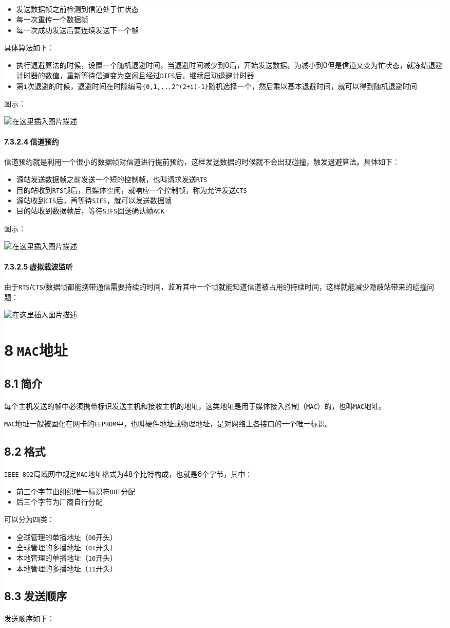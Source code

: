 - 发送数据帧之前检测到信道处于忙状态
- 每一次重传一个数据帧
- 每一次成功发送后要连续发送下一个帧

具体算法如下：

- 执行退避算法的时候，设置一个随机退避时间，当退避时间减少到0后，开始发送数据，为减小到0但是信道又变为忙状态，就冻结退避计时器的数值，重新等待信道变为空闲且经过`DIFS`后，继续启动退避计时器
- 第`i`次退避的时候，退避时间在时隙编号`{0,1,...2^(2+i)-1}`随机选择一个，然后乘以基本退避时间，就可以得到随机退避时间

图示：

![在这里插入图片描述](https://img-blog.csdnimg.cn/20210516213832178.png)

#### 7.3.2.4 信道预约
信道预约就是利用一个很小的数据帧对信道进行提前预约，这样发送数据的时候就不会出现碰撞，触发退避算法。具体如下：

- 源站发送数据帧之前发送一个短的控制帧，也叫请求发送`RTS`
- 目的站收到`RTS`帧后，且媒体空闲，就响应一个控制帧，称为允许发送`CTS`
- 源站收到`CTS`后，再等待`SIFS`，就可以发送数据帧
- 目的站收到数据帧后，等待`SIFS`回送确认帧`ACK`

图示：

![在这里插入图片描述](https://img-blog.csdnimg.cn/20210516214139756.png)

#### 7.3.2.5 虚拟载波监听
由于`RTS`/`CTS`/数据帧都能携带通信需要持续的时间，监听其中一个帧就能知道信道被占用的持续时间，这样就能减少隐蔽站带来的碰撞问题：

![在这里插入图片描述](https://img-blog.csdnimg.cn/20210516214318842.png)

# 8 `MAC`地址
## 8.1 简介
每个主机发送的帧中必须携带标识发送主机和接收主机的地址，这类地址是用于媒体接入控制（`MAC`）的，也叫`MAC`地址。

`MAC`地址一般被固化在网卡的`EEPROM`中，也叫硬件地址或物理地址，是对网络上各接口的一个唯一标识。

## 8.2 格式
`IEEE 802`局域网中规定`MAC`地址格式为48个比特构成，也就是6个字节，其中：

- 前三个字节由组织唯一标识符`OUI`分配
- 后三个字节为厂商自行分配 

可以分为四类：

- 全球管理的单播地址（`00`开头）
- 全球管理的多播地址（`01`开头）
- 本地管理的单播地址（`10`开头）
- 本地管理的多播地址（`11`开头）

## 8.3 发送顺序
发送顺序如下：
